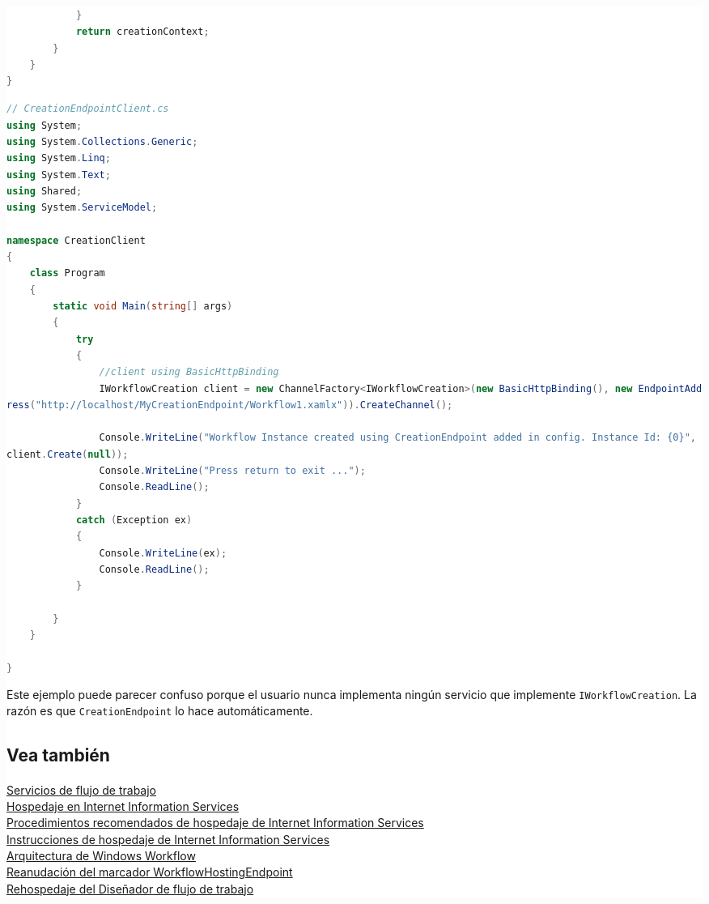```csharp  
            }  
            return creationContext;  
        }  
    }  
}  
```  
  
```csharp  
// CreationEndpointClient.cs  
using System;  
using System.Collections.Generic;  
using System.Linq;  
using System.Text;  
using Shared;  
using System.ServiceModel;  
  
namespace CreationClient  
{  
    class Program  
    {  
        static void Main(string[] args)  
        {  
            try  
            {  
                //client using BasicHttpBinding  
                IWorkflowCreation client = new ChannelFactory<IWorkflowCreation>(new BasicHttpBinding(), new EndpointAddress("http://localhost/MyCreationEndpoint/Workflow1.xamlx")).CreateChannel();  
  
                Console.WriteLine("Workflow Instance created using CreationEndpoint added in config. Instance Id: {0}", client.Create(null));  
                Console.WriteLine("Press return to exit ...");  
                Console.ReadLine();  
            }  
            catch (Exception ex)  
            {  
                Console.WriteLine(ex);  
                Console.ReadLine();  
            }  
  
        }  
    }  
  
}  
```  
  
 Este ejemplo puede parecer confuso porque el usuario nunca implementa ningún servicio que implemente `IWorkflowCreation`. La razón es que `CreationEndpoint` lo hace automáticamente.  
  
## <a name="see-also"></a>Vea también  
 [Servicios de flujo de trabajo](../../../../docs/framework/wcf/feature-details/workflow-services.md)  
 [Hospedaje en Internet Information Services](../../../../docs/framework/wcf/feature-details/hosting-in-internet-information-services.md)  
 [Procedimientos recomendados de hospedaje de Internet Information Services](../../../../docs/framework/wcf/feature-details/internet-information-services-hosting-best-practices.md)  
 [Instrucciones de hospedaje de Internet Information Services](../../../../docs/framework/wcf/samples/internet-information-service-hosting-instructions.md)  
 [Arquitectura de Windows Workflow](../../../../docs/framework/windows-workflow-foundation/architecture.md)  
 [Reanudación del marcador WorkflowHostingEndpoint](../../../../docs/framework/windows-workflow-foundation/samples/workflowhostingendpoint-resume-bookmark.md)  
 [Rehospedaje del Diseñador de flujo de trabajo](../../../../docs/framework/windows-workflow-foundation/rehosting-the-workflow-designer.md)  